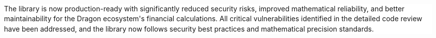 The library is now production-ready with significantly reduced security risks, improved mathematical reliability, and better maintainability for the Dragon ecosystem's financial calculations. All critical vulnerabilities identified in the detailed code review have been addressed, and the library now follows security best practices and mathematical precision standards. 